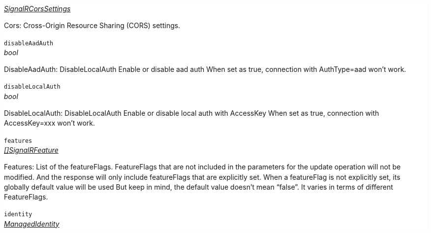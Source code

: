 <em>
<a href="#signalrservice.azure.com/v1beta20211001.SignalRCorsSettings">
SignalRCorsSettings
</a>
</em>
</td>
<td>
<p>Cors: Cross-Origin Resource Sharing (CORS) settings.</p>
</td>
</tr>
<tr>
<td>
<code>disableAadAuth</code><br/>
<em>
bool
</em>
</td>
<td>
<p>DisableAadAuth: DisableLocalAuth
Enable or disable aad auth
When set as true, connection with AuthType=aad won&rsquo;t work.</p>
</td>
</tr>
<tr>
<td>
<code>disableLocalAuth</code><br/>
<em>
bool
</em>
</td>
<td>
<p>DisableLocalAuth: DisableLocalAuth
Enable or disable local auth with AccessKey
When set as true, connection with AccessKey=xxx won&rsquo;t work.</p>
</td>
</tr>
<tr>
<td>
<code>features</code><br/>
<em>
<a href="#signalrservice.azure.com/v1beta20211001.SignalRFeature">
[]SignalRFeature
</a>
</em>
</td>
<td>
<p>Features: List of the featureFlags.
FeatureFlags that are not included in the parameters for the update operation will not be modified.
And the response will only include featureFlags that are explicitly set.
When a featureFlag is not explicitly set, its globally default value will be used
But keep in mind, the default value doesn&rsquo;t mean &ldquo;false&rdquo;. It varies in terms of different FeatureFlags.</p>
</td>
</tr>
<tr>
<td>
<code>identity</code><br/>
<em>
<a href="#signalrservice.azure.com/v1beta20211001.ManagedIdentity">
ManagedIdentity
</a>
</em>
</td>
<td>